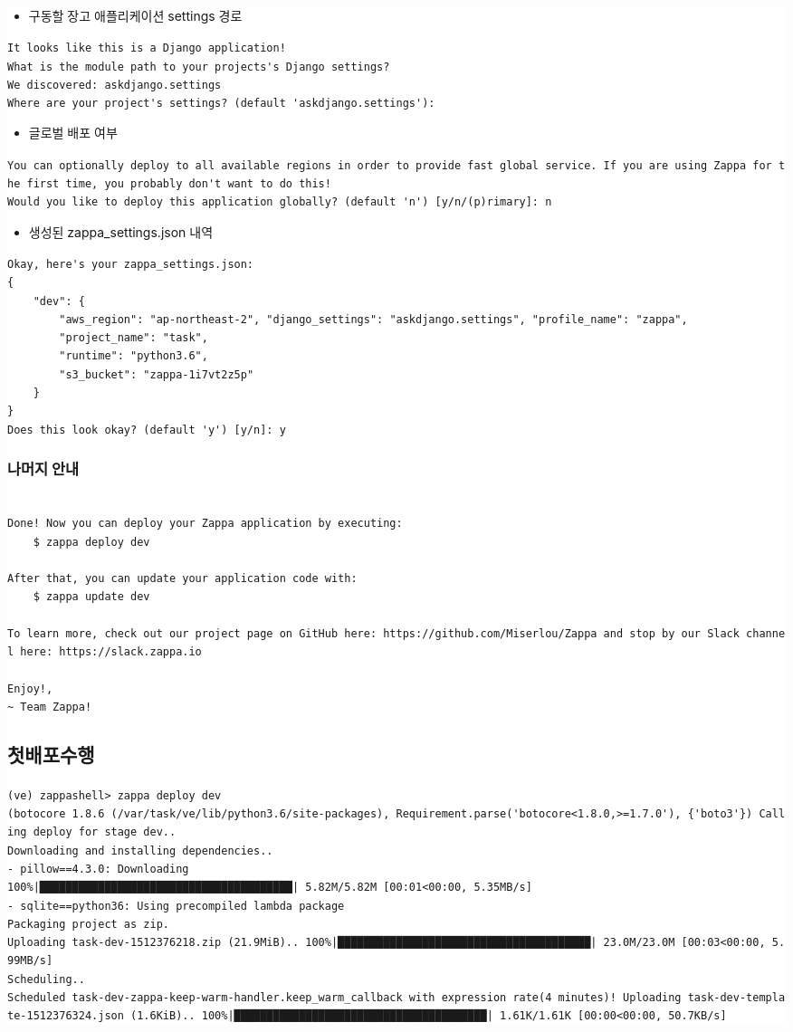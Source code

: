 - 구동할 장고 애플리케이션 settings 경로

```
It looks like this is a Django application!
What is the module path to your projects's Django settings?
We discovered: askdjango.settings
Where are your project's settings? (default 'askdjango.settings'):
```

- 글로벌 배포 여부

```
You can optionally deploy to all available regions in order to provide fast global service. If you are using Zappa for the first time, you probably don't want to do this!
Would you like to deploy this application globally? (default 'n') [y/n/(p)rimary]: n
```

- 생성된 zappa_settings.json 내역

```
Okay, here's your zappa_settings.json:
{
    "dev": {
        "aws_region": "ap-northeast-2", "django_settings": "askdjango.settings", "profile_name": "zappa",
        "project_name": "task",
        "runtime": "python3.6",
        "s3_bucket": "zappa-1i7vt2z5p" 
    }
}
Does this look okay? (default 'y') [y/n]: y
```

### 나머지 안내

```

Done! Now you can deploy your Zappa application by executing:
    $ zappa deploy dev
    
After that, you can update your application code with:
    $ zappa update dev
    
To learn more, check out our project page on GitHub here: https://github.com/Miserlou/Zappa and stop by our Slack channel here: https://slack.zappa.io

Enjoy!,
~ Team Zappa!
```

## **첫배포수행**

```
(ve) zappashell> zappa deploy dev
(botocore 1.8.6 (/var/task/ve/lib/python3.6/site-packages), Requirement.parse('botocore<1.8.0,>=1.7.0'), {'boto3'}) Calling deploy for stage dev..
Downloading and installing dependencies..
- pillow==4.3.0: Downloading
100%|███████████████████████████████████████| 5.82M/5.82M [00:01<00:00, 5.35MB/s]
- sqlite==python36: Using precompiled lambda package
Packaging project as zip.
Uploading task-dev-1512376218.zip (21.9MiB).. 100%|███████████████████████████████████████| 23.0M/23.0M [00:03<00:00, 5.99MB/s]
Scheduling..
Scheduled task-dev-zappa-keep-warm-handler.keep_warm_callback with expression rate(4 minutes)! Uploading task-dev-template-1512376324.json (1.6KiB).. 100%|███████████████████████████████████████| 1.61K/1.61K [00:00<00:00, 50.7KB/s]
```